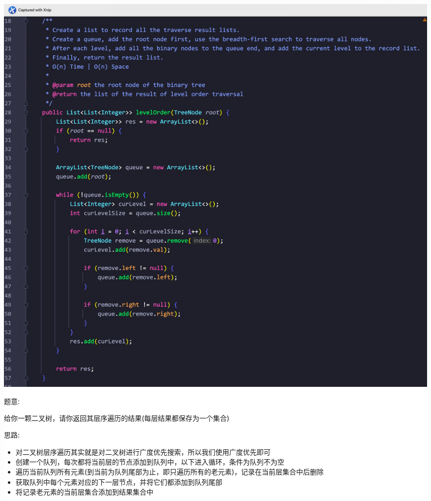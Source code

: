 

![Xnip2021-08-23_15-06-32](Algorithem/Xnip2021-08-23_15-06-32.jpg)

题意:

给你一颗二叉树，请你返回其层序遍历的结果(每层结果都保存为一个集合)





思路:

- 对二叉树层序遍历其实就是对二叉树进行广度优先搜索，所以我们使用广度优先即可
- 创建一个队列，每次都将当前层的节点添加到队列中，以下进入循环，条件为队列不为空
- 遍历当前队列所有元素(到当前为队列尾部为止，即只遍历所有的老元素)，记录在当前层集合中后删除
- 获取队列中每个元素对应的下一层节点，并将它们都添加到队列尾部
- 将记录老元素的当前层集合添加到结果集合中
